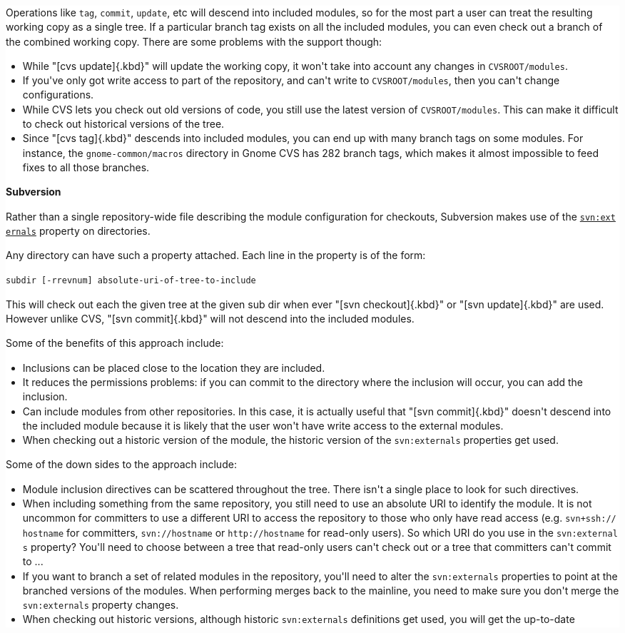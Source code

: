 Operations like `tag`, `commit`, `update`, etc will descend into
included modules, so for the most part a user can treat the resulting
working copy as a single tree. If a particular branch tag exists on all
the included modules, you can even check out a branch of the combined
working copy. There are some problems with the support though:

-   While \"[cvs update]{.kbd}\" will update the working copy, it won\'t
    take into account any changes in `CVSROOT/modules`.
-   If you\'ve only got write access to part of the repository, and
    can\'t write to `CVSROOT/modules`, then you can\'t change
    configurations.
-   While CVS lets you check out old versions of code, you still use the
    latest version of `CVSROOT/modules`. This can make it difficult to
    check out historical versions of the tree.
-   Since \"[cvs tag]{.kbd}\" descends into included modules, you can
    end up with many branch tags on some modules. For instance, the
    `gnome-common/macros` directory in Gnome CVS has 282 branch tags,
    which makes it almost impossible to feed fixes to all those
    branches.

**Subversion**

Rather than a single repository-wide file describing the module
configuration for checkouts, Subversion makes use of the
[`svn:externals`](http://svnbook.red-bean.com/nightly/en/svn.advanced.externals.html)
property on directories.

Any directory can have such a property attached. Each line in the
property is of the form:

    subdir [-rrevnum] absolute-uri-of-tree-to-include

This will check out each the given tree at the given sub dir when ever
\"[svn checkout]{.kbd}\" or \"[svn update]{.kbd}\" are used. However
unlike CVS, \"[svn commit]{.kbd}\" will not descend into the included
modules.

Some of the benefits of this approach include:

-   Inclusions can be placed close to the location they are included.
-   It reduces the permissions problems: if you can commit to the
    directory where the inclusion will occur, you can add the inclusion.
-   Can include modules from other repositories. In this case, it is
    actually useful that \"[svn commit]{.kbd}\" doesn\'t descend into
    the included module because it is likely that the user won\'t have
    write access to the external modules.
-   When checking out a historic version of the module, the historic
    version of the `svn:externals` properties get used.

Some of the down sides to the approach include:

-   Module inclusion directives can be scattered throughout the tree.
    There isn\'t a single place to look for such directives.
-   When including something from the same repository, you still need to
    use an absolute URI to identify the module. It is not uncommon for
    committers to use a different URI to access the repository to those
    who only have read access (e.g. `svn+ssh://hostname` for committers,
    `svn://hostname` or `http://hostname` for read-only users). So which
    URI do you use in the `svn:externals` property? You\'ll need to
    choose between a tree that read-only users can\'t check out or a
    tree that committers can\'t commit to \...
-   If you want to branch a set of related modules in the repository,
    you\'ll need to alter the `svn:externals` properties to point at the
    branched versions of the modules. When performing merges back to the
    mainline, you need to make sure you don\'t merge the `svn:externals`
    property changes.
-   When checking out historic versions, although historic
    `svn:externals` definitions get used, you will get the up-to-date